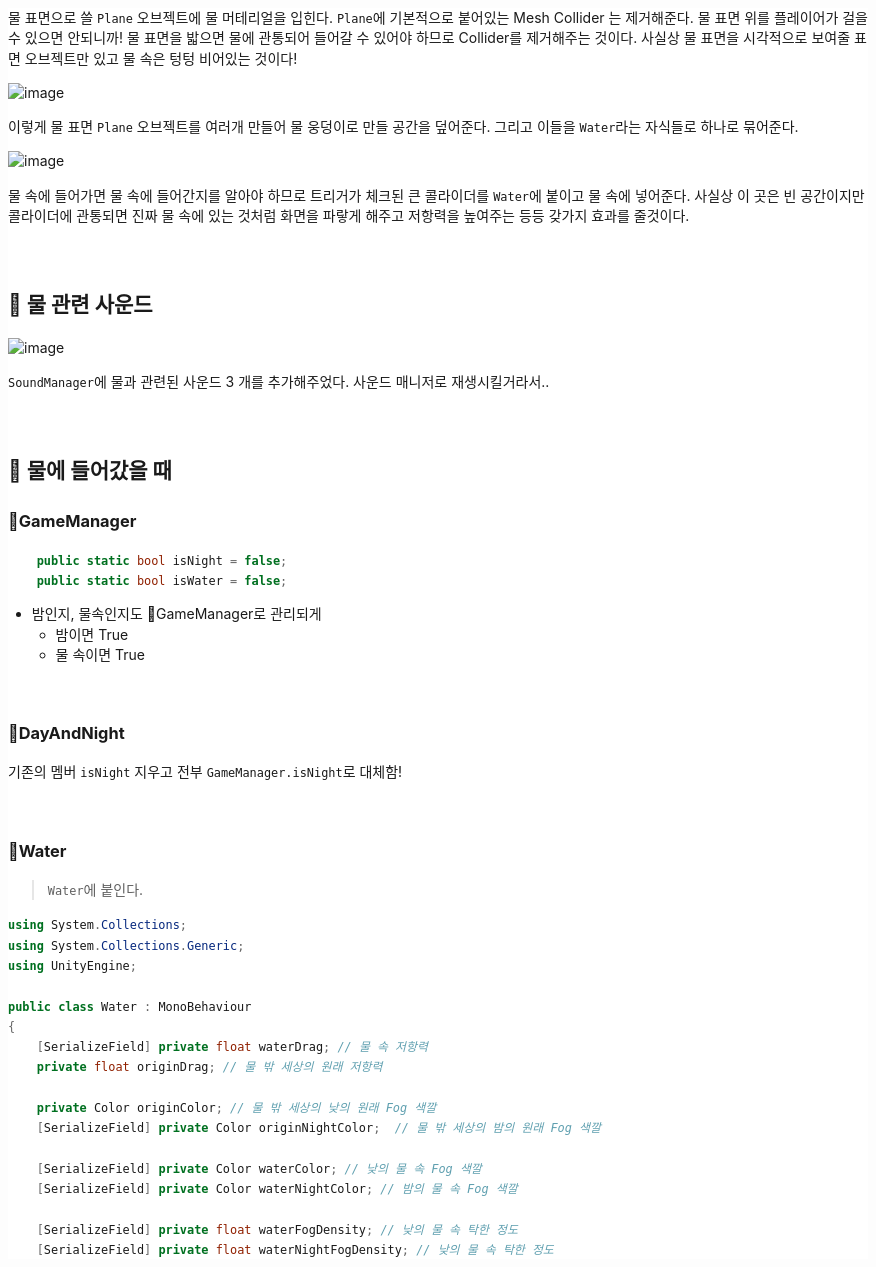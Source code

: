 물 표면으로 쓸 `Plane` 오브젝트에 물 머테리얼을 입힌다. `Plane`에 기본적으로 붙어있는 Mesh Collider 는 제거해준다. 물 표면 위를 플레이어가 걸을 수 있으면 안되니까! 물 표면을 밟으면 물에 관통되어 들어갈 수 있어야 하므로 Collider를 제거해주는 것이다. 사실상 물 표면을 시각적으로 보여줄 표면 오브젝트만 있고 물 속은 텅텅 비어있는 것이다! 

![image](https://user-images.githubusercontent.com/42318591/102069166-bd518f00-3e40-11eb-9c8d-55fb3f7cc331.png)

이렇게 물 표면 `Plane` 오브젝트를 여러개 만들어 물 웅덩이로 만들 공간을 덮어준다. 그리고 이들을 `Water`라는 자식들로 하나로 묶어준다.

![image](https://user-images.githubusercontent.com/42318591/102069905-b8d9a600-3e41-11eb-83e6-bc47eb9c5da4.png)

물 속에 들어가면 물 속에 들어간지를 알아야 하므로 트리거가 체크된 큰 콜라이더를 `Water`에 붙이고 물 속에 넣어준다. 사실상 이 곳은 빈 공간이지만 콜라이더에 관통되면 진짜 물 속에 있는 것처럼 화면을 파랗게 해주고 저항력을 높여주는 등등 갖가지 효과를 줄것이다.

<br>

## 🚀 물 관련 사운드

![image](https://user-images.githubusercontent.com/42318591/102310526-797c9800-3fae-11eb-8607-4a3fa8ef80f5.png)

`SoundManager`에 물과 관련된 사운드 3 개를 추가해주었다. 사운드 매니저로 재생시킬거라서..

<br>

## 🚀 물에 들어갔을 때

### 📜GameManager

```c#
    public static bool isNight = false;
    public static bool isWater = false;
```

- 밤인지, 물속인지도 📜GameManager로 관리되게
  - 밤이면 True
  - 물 속이면 True

<br>


### 📜DayAndNight

기존의 멤버 `isNight` 지우고 전부 `GameManager.isNight`로 대체함!

<br>

### 📜Water

> `Water`에 붙인다.

```c#
using System.Collections;
using System.Collections.Generic;
using UnityEngine;

public class Water : MonoBehaviour
{
    [SerializeField] private float waterDrag; // 물 속 저항력
    private float originDrag; // 물 밖 세상의 원래 저항력

    private Color originColor; // 물 밖 세상의 낮의 원래 Fog 색깔
    [SerializeField] private Color originNightColor;  // 물 밖 세상의 밤의 원래 Fog 색깔

    [SerializeField] private Color waterColor; // 낮의 물 속 Fog 색깔
    [SerializeField] private Color waterNightColor; // 밤의 물 속 Fog 색깔

    [SerializeField] private float waterFogDensity; // 낮의 물 속 탁한 정도
    [SerializeField] private float waterNightFogDensity; // 낮의 물 속 탁한 정도
```